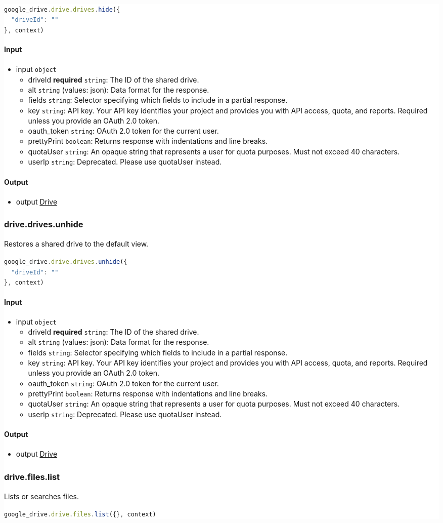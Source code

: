 
```js
google_drive.drive.drives.hide({
  "driveId": ""
}, context)
```

#### Input
* input `object`
  * driveId **required** `string`: The ID of the shared drive.
  * alt `string` (values: json): Data format for the response.
  * fields `string`: Selector specifying which fields to include in a partial response.
  * key `string`: API key. Your API key identifies your project and provides you with API access, quota, and reports. Required unless you provide an OAuth 2.0 token.
  * oauth_token `string`: OAuth 2.0 token for the current user.
  * prettyPrint `boolean`: Returns response with indentations and line breaks.
  * quotaUser `string`: An opaque string that represents a user for quota purposes. Must not exceed 40 characters.
  * userIp `string`: Deprecated. Please use quotaUser instead.

#### Output
* output [Drive](#drive)

### drive.drives.unhide
Restores a shared drive to the default view.


```js
google_drive.drive.drives.unhide({
  "driveId": ""
}, context)
```

#### Input
* input `object`
  * driveId **required** `string`: The ID of the shared drive.
  * alt `string` (values: json): Data format for the response.
  * fields `string`: Selector specifying which fields to include in a partial response.
  * key `string`: API key. Your API key identifies your project and provides you with API access, quota, and reports. Required unless you provide an OAuth 2.0 token.
  * oauth_token `string`: OAuth 2.0 token for the current user.
  * prettyPrint `boolean`: Returns response with indentations and line breaks.
  * quotaUser `string`: An opaque string that represents a user for quota purposes. Must not exceed 40 characters.
  * userIp `string`: Deprecated. Please use quotaUser instead.

#### Output
* output [Drive](#drive)

### drive.files.list
Lists or searches files.


```js
google_drive.drive.files.list({}, context)
```
